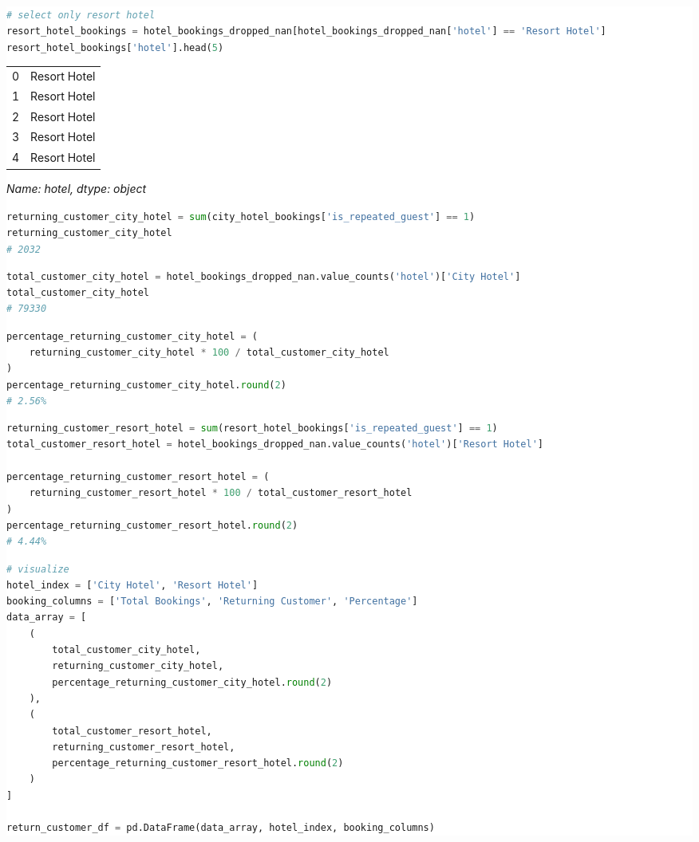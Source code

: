 ```python
# select only resort hotel
resort_hotel_bookings = hotel_bookings_dropped_nan[hotel_bookings_dropped_nan['hotel'] == 'Resort Hotel']
resort_hotel_bookings['hotel'].head(5)
```

|    |    |
| -- | -- |
| 0 | Resort Hotel |
| 1 | Resort Hotel |
| 2 | Resort Hotel |
| 3 | Resort Hotel |
| 4 | Resort Hotel |
_Name: hotel, dtype: object_

```python
returning_customer_city_hotel = sum(city_hotel_bookings['is_repeated_guest'] == 1)
returning_customer_city_hotel
# 2032
```

```python
total_customer_city_hotel = hotel_bookings_dropped_nan.value_counts('hotel')['City Hotel']
total_customer_city_hotel
# 79330
```

```python
percentage_returning_customer_city_hotel = (
    returning_customer_city_hotel * 100 / total_customer_city_hotel
)
percentage_returning_customer_city_hotel.round(2)
# 2.56%
```

```python
returning_customer_resort_hotel = sum(resort_hotel_bookings['is_repeated_guest'] == 1)
total_customer_resort_hotel = hotel_bookings_dropped_nan.value_counts('hotel')['Resort Hotel']

percentage_returning_customer_resort_hotel = (
    returning_customer_resort_hotel * 100 / total_customer_resort_hotel
)
percentage_returning_customer_resort_hotel.round(2)
# 4.44%
```

```python
# visualize
hotel_index = ['City Hotel', 'Resort Hotel']
booking_columns = ['Total Bookings', 'Returning Customer', 'Percentage']
data_array = [
    (
        total_customer_city_hotel,
        returning_customer_city_hotel,
        percentage_returning_customer_city_hotel.round(2)
    ),
    (
        total_customer_resort_hotel,
        returning_customer_resort_hotel,
        percentage_returning_customer_resort_hotel.round(2)
    )
]

return_customer_df = pd.DataFrame(data_array, hotel_index, booking_columns)
```